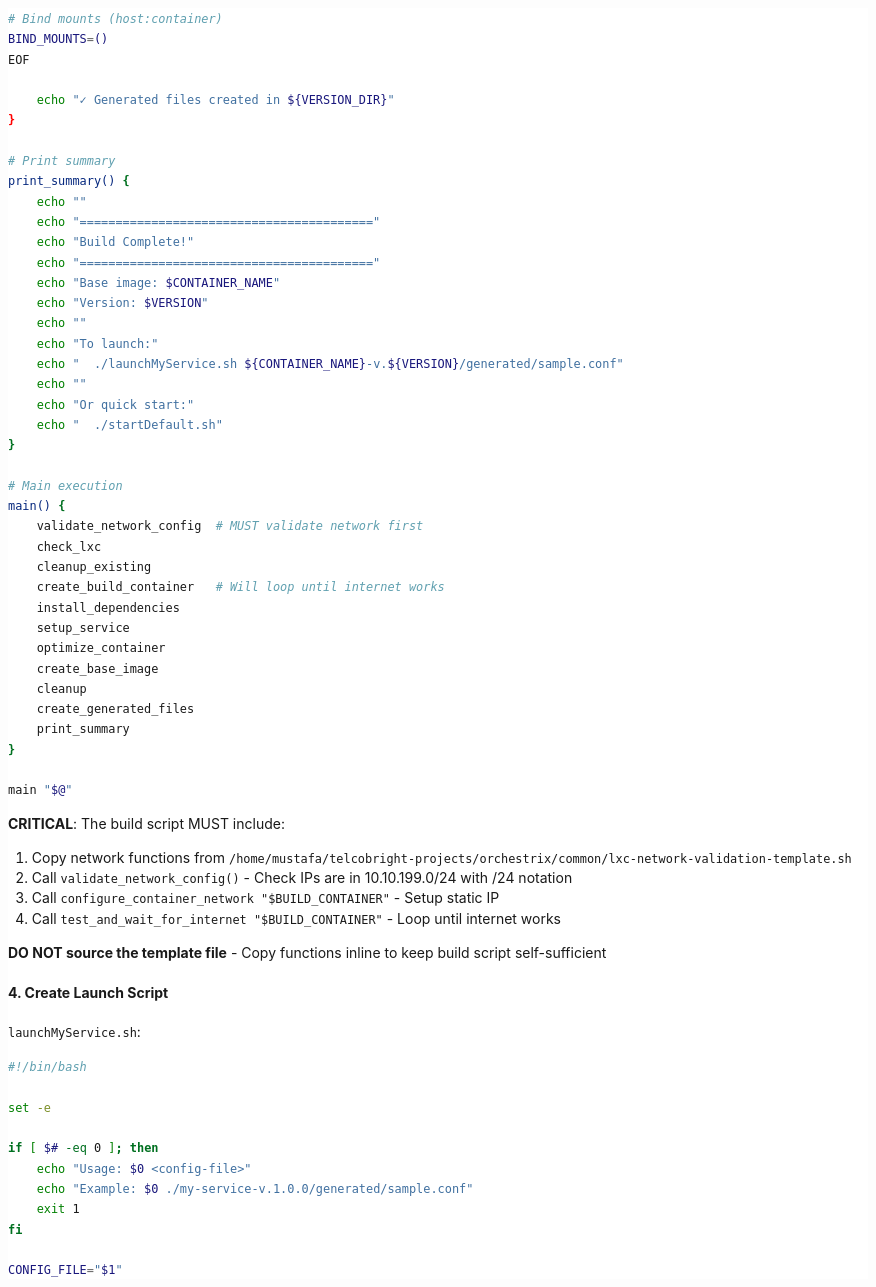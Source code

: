 ```bash
# Bind mounts (host:container)
BIND_MOUNTS=()
EOF

    echo "✓ Generated files created in ${VERSION_DIR}"
}

# Print summary
print_summary() {
    echo ""
    echo "========================================="
    echo "Build Complete!"
    echo "========================================="
    echo "Base image: $CONTAINER_NAME"
    echo "Version: $VERSION"
    echo ""
    echo "To launch:"
    echo "  ./launchMyService.sh ${CONTAINER_NAME}-v.${VERSION}/generated/sample.conf"
    echo ""
    echo "Or quick start:"
    echo "  ./startDefault.sh"
}

# Main execution
main() {
    validate_network_config  # MUST validate network first
    check_lxc
    cleanup_existing
    create_build_container   # Will loop until internet works
    install_dependencies
    setup_service
    optimize_container
    create_base_image
    cleanup
    create_generated_files
    print_summary
}

main "$@"
```

**CRITICAL**: The build script MUST include:
1. Copy network functions from `/home/mustafa/telcobright-projects/orchestrix/common/lxc-network-validation-template.sh`
2. Call `validate_network_config()` - Check IPs are in 10.10.199.0/24 with /24 notation
3. Call `configure_container_network "$BUILD_CONTAINER"` - Setup static IP
4. Call `test_and_wait_for_internet "$BUILD_CONTAINER"` - Loop until internet works

**DO NOT source the template file** - Copy functions inline to keep build script self-sufficient

#### 4. Create Launch Script
`launchMyService.sh`:
```bash
#!/bin/bash

set -e

if [ $# -eq 0 ]; then
    echo "Usage: $0 <config-file>"
    echo "Example: $0 ./my-service-v.1.0.0/generated/sample.conf"
    exit 1
fi

CONFIG_FILE="$1"
```